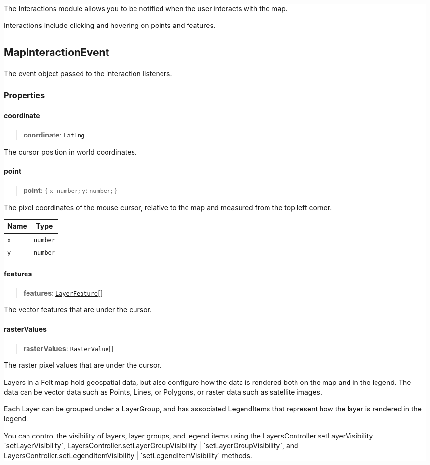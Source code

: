 
<a name="interactionsmd"></a>

The Interactions module allows you to be notified when the user interacts with the map.

Interactions include clicking and hovering on points and features.

## MapInteractionEvent

The event object passed to the interaction listeners.

### Properties

#### coordinate

> **coordinate**: [`LatLng`](#latlng)

The cursor position in world coordinates.

#### point

> **point**: \{ `x`: `number`; `y`: `number`; \}

The pixel coordinates of the mouse cursor, relative to the map and measured from the top left corner.

| Name | Type |
| ------ | ------ |
| `x` | `number` |
| `y` | `number` |

#### features

> **features**: [`LayerFeature`](#layerfeature)[]

The vector features that are under the cursor.

#### rasterValues

> **rasterValues**: [`RasterValue`](#rastervalue)[]

The raster pixel values that are under the cursor.


<a name="layersmd"></a>

Layers in a Felt map hold geospatial data, but also configure how the data is rendered
both on the map and in the legend. The data can be vector data such as Points, Lines, or Polygons,
or raster data such as satellite images.

Each Layer can be grouped under a LayerGroup, and has associated LegendItems that represent
how the layer is rendered in the legend.

You can control the visibility of layers, layer groups, and legend items using the
LayersController.setLayerVisibility \| \`setLayerVisibility\`, LayersController.setLayerGroupVisibility \| \`setLayerGroupVisibility\`, and LayersController.setLegendItemVisibility \|  \`setLegendItemVisibility\` methods.
